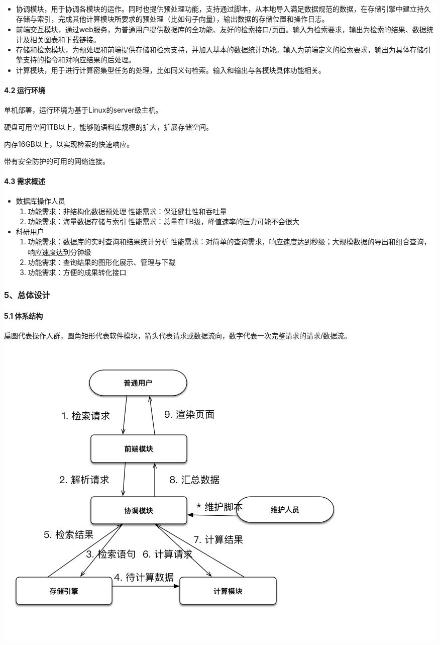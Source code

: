 * 协调模块，用于协调各模块的运作。同时也提供预处理功能，支持通过脚本，从本地导入满足数据规范的数据，在存储引擎中建立持久存储与索引，完成其他计算模块所要求的预处理（比如句子向量），输出数据的存储位置和操作日志。
* 前端交互模块，通过web服务，为普通用户提供数据库的全功能、友好的检索接口/页面。输入为检索要求，输出为检索的结果、数据统计及相关图表和下载链接。
* 存储和检索模块，为预处理和前端提供存储和检索支持，并加入基本的数据统计功能。输入为前端定义的检索要求，输出为具体存储引擎支持的指令和对响应结果的后处理。
* 计算模块，用于进行计算密集型任务的处理，比如同义句检索。输入和输出与各模块具体功能相关。

#### 4.2 运行环境

单机部署，运行环境为基于Linux的server级主机。

硬盘可用空间1TB以上，能够随语料库规模的扩大，扩展存储空间。

内存16GB以上，以实现检索的快速响应。

带有安全防护的可用的网络连接。

#### 4.3 需求概述

* 数据库操作人员
   	1. 功能需求：非结构化数据预处理
       性能需求：保证健壮性和吞吐量
   	2. 功能需求：海量数据存储与索引
       性能需求：总量在TB级，峰值速率的压力可能不会很大
* 科研用户
  1. 功能需求：数据库的实时查询和结果统计分析
     性能需求：对简单的查询需求，响应速度达到秒级；大规模数据的导出和组合查询，响应速度达到分钟级
  2. 功能需求：查询结果的图形化展示、管理与下载
  3. 功能需求：方便的成果转化接口

### 5、总体设计

#### 5.1 体系结构

扁圆代表操作人群，圆角矩形代表软件模块，箭头代表请求或数据流向，数字代表一次完整请求的请求/数据流。

![系结](asset/体系结构.png)
